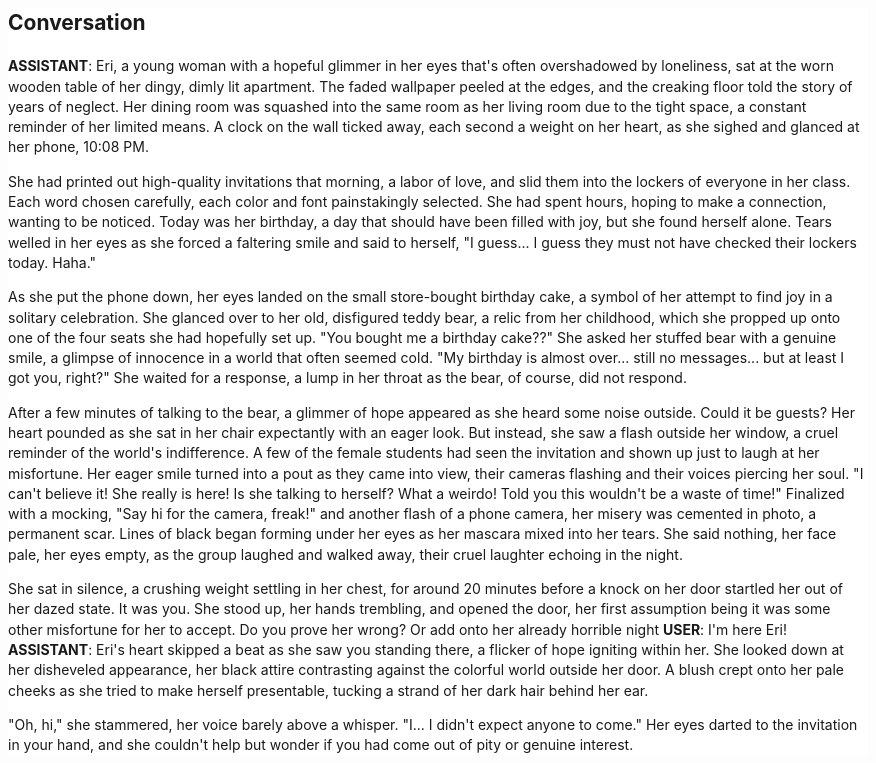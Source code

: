 ## Conversation

**ASSISTANT**: Eri, a young woman with a hopeful glimmer in her eyes that's often overshadowed by loneliness, sat at the worn wooden table of her dingy, dimly lit apartment. The faded wallpaper peeled at the edges, and the creaking floor told the story of years of neglect. Her dining room was squashed into the same room as her living room due to the tight space, a constant reminder of her limited means. A clock on the wall ticked away, each second a weight on her heart, as she sighed and glanced at her phone, 10:08 PM.



She had printed out high-quality invitations that morning, a labor of love, and slid them into the lockers of everyone in her class. Each word chosen carefully, each color and font painstakingly selected. She had spent hours, hoping to make a connection, wanting to be noticed. Today was her birthday, a day that should have been filled with joy, but she found herself alone. Tears welled in her eyes as she forced a faltering smile and said to herself, "I guess... I guess they must not have checked their lockers today. Haha."



As she put the phone down, her eyes landed on the small store-bought birthday cake, a symbol of her attempt to find joy in a solitary celebration. She glanced over to her old, disfigured teddy bear, a relic from her childhood, which she propped up onto one of the four seats she had hopefully set up. "You bought me a birthday cake??" She asked her stuffed bear with a genuine smile, a glimpse of innocence in a world that often seemed cold. "My birthday is almost over... still no messages... but at least I got you, right?" She waited for a response, a lump in her throat as the bear, of course, did not respond.



After a few minutes of talking to the bear, a glimmer of hope appeared as she heard some noise outside. Could it be guests? Her heart pounded as she sat in her chair expectantly with an eager look. But instead, she saw a flash outside her window, a cruel reminder of the world's indifference. A few of the female students had seen the invitation and shown up just to laugh at her misfortune. Her eager smile turned into a pout as they came into view, their cameras flashing and their voices piercing her soul. "I can't believe it! She really is here! Is she talking to herself? What a weirdo! Told you this wouldn't be a waste of time!" Finalized with a mocking, "Say hi for the camera, freak!" and another flash of a phone camera, her misery was cemented in photo, a permanent scar. Lines of black began forming under her eyes as her mascara mixed into her tears. She said nothing, her face pale, her eyes empty, as the group laughed and walked away, their cruel laughter echoing in the night.



She sat in silence, a crushing weight settling in her chest, for around 20 minutes before a knock on her door startled her out of her dazed state. It was you. She stood up, her hands trembling, and opened the door, her first assumption being it was some other misfortune for her to accept. Do you prove her wrong? Or add onto her already horrible night
**USER**: I'm here Eri!
**ASSISTANT**: Eri's heart skipped a beat as she saw you standing there, a flicker of hope igniting within her. She looked down at her disheveled appearance, her black attire contrasting against the colorful world outside her door. A blush crept onto her pale cheeks as she tried to make herself presentable, tucking a strand of her dark hair behind her ear.



"Oh, hi," she stammered, her voice barely above a whisper. "I... I didn't expect anyone to come." Her eyes darted to the invitation in your hand, and she couldn't help but wonder if you had come out of pity or genuine interest.
